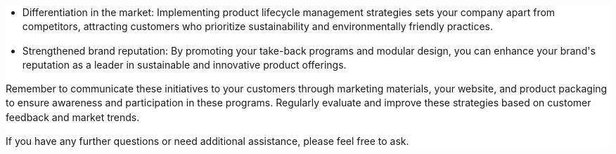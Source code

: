    - Differentiation in the market: Implementing product lifecycle management strategies sets your company apart from competitors, attracting customers who prioritize sustainability and environmentally friendly practices.

   - Strengthened brand reputation: By promoting your take-back programs and modular design, you can enhance your brand's reputation as a leader in sustainable and innovative product offerings.



Remember to communicate these initiatives to your customers through marketing materials, your website, and product packaging to ensure awareness and participation in these programs. Regularly evaluate and improve these strategies based on customer feedback and market trends.



If you have any further questions or need additional assistance, please feel free to ask.

